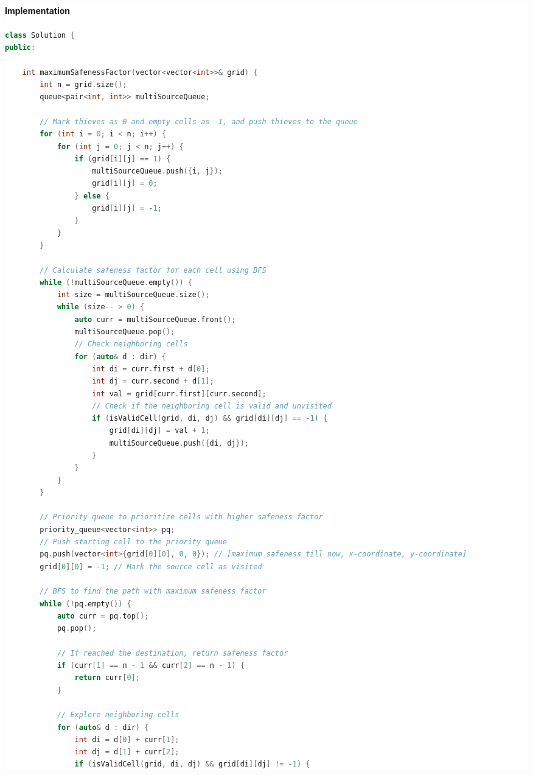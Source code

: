 #### Implementation

```cpp
class Solution {
public:

    int maximumSafenessFactor(vector<vector<int>>& grid) {
        int n = grid.size();
        queue<pair<int, int>> multiSourceQueue;

        // Mark thieves as 0 and empty cells as -1, and push thieves to the queue
        for (int i = 0; i < n; i++) {
            for (int j = 0; j < n; j++) {
                if (grid[i][j] == 1) {
                    multiSourceQueue.push({i, j});
                    grid[i][j] = 0;
                } else {
                    grid[i][j] = -1;
                }
            }
        }

        // Calculate safeness factor for each cell using BFS
        while (!multiSourceQueue.empty()) {
            int size = multiSourceQueue.size();
            while (size-- > 0) {
                auto curr = multiSourceQueue.front();
                multiSourceQueue.pop();
                // Check neighboring cells
                for (auto& d : dir) {
                    int di = curr.first + d[0];
                    int dj = curr.second + d[1];
                    int val = grid[curr.first][curr.second];
                    // Check if the neighboring cell is valid and unvisited
                    if (isValidCell(grid, di, dj) && grid[di][dj] == -1) {
                        grid[di][dj] = val + 1;
                        multiSourceQueue.push({di, dj});
                    }
                }
            }
        }

        // Priority queue to prioritize cells with higher safeness factor
        priority_queue<vector<int>> pq;
        // Push starting cell to the priority queue
        pq.push(vector<int>{grid[0][0], 0, 0}); // [maximum_safeness_till_now, x-coordinate, y-coordinate]
        grid[0][0] = -1; // Mark the source cell as visited

        // BFS to find the path with maximum safeness factor
        while (!pq.empty()) {
            auto curr = pq.top();
            pq.pop();

            // If reached the destination, return safeness factor
            if (curr[1] == n - 1 && curr[2] == n - 1) {
                return curr[0];
            }

            // Explore neighboring cells
            for (auto& d : dir) {
                int di = d[0] + curr[1];
                int dj = d[1] + curr[2];
                if (isValidCell(grid, di, dj) && grid[di][dj] != -1) {
```